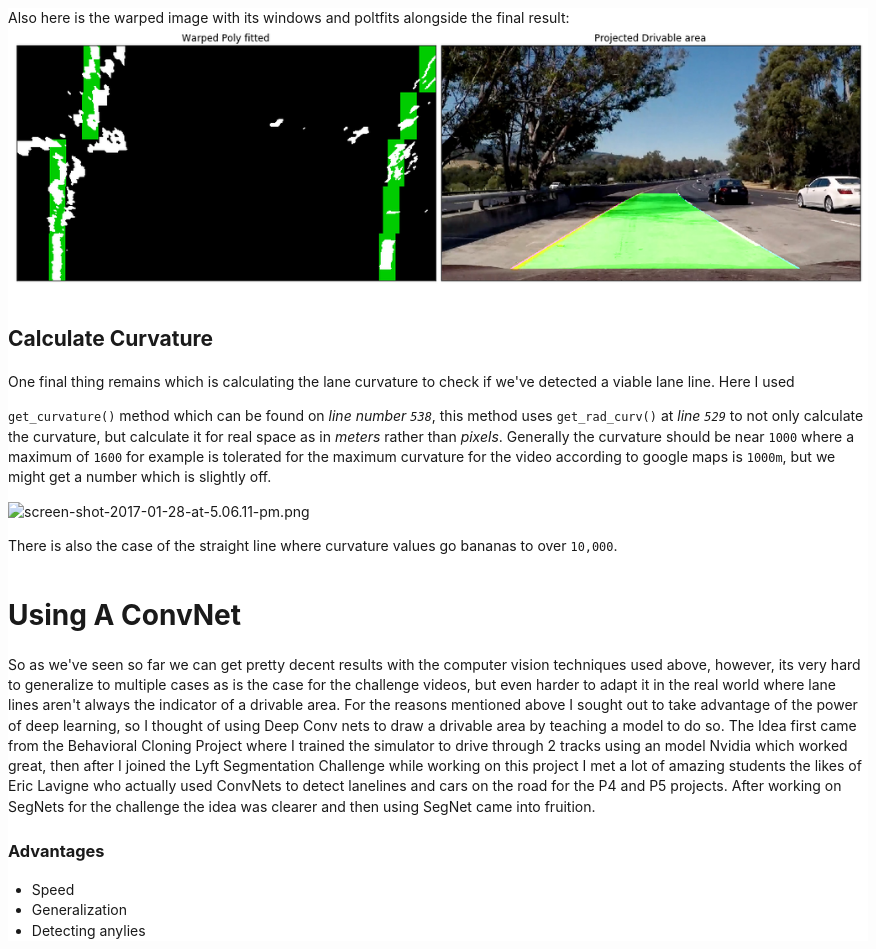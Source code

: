 Also here is the warped image with its windows and poltfits alongside the final result:
![1.png](./images/1.png)

##  Calculate Curvature

One final thing remains which is calculating the lane curvature to check if we've detected a viable lane line. Here I used 

`get_curvature()` method which can be found on *line number `538`*, this method uses `get_rad_curv()` at *line `529`* to not only calculate the curvature, but calculate it for real space as in *meters* rather than *pixels*. Generally the curvature should be near `1000` where a maximum of `1600` for example is tolerated for the maximum curvature for the video according to google maps is `1000m`, but we might get a number which is slightly off. 

![screen-shot-2017-01-28-at-5.06.11-pm.png](attachment:screen-shot-2017-01-28-at-5.06.11-pm.png)


There is also the case of the straight line where curvature values go bananas to over `10,000`.


# Using A ConvNet

So as we've seen so far we can get pretty decent results with the computer vision techniques used above, however, its very hard to generalize to multiple cases as is the case for the challenge videos, but even harder to adapt it in the real world where lane lines aren't always the indicator of a drivable area. For the reasons mentioned above I sought out to take advantage of the power of deep learning, so I thought of using Deep Conv nets to draw a drivable area by teaching a model to do so. The Idea first came from the Behavioral Cloning Project where I trained the simulator to drive through 2 tracks using an model Nvidia which worked great, then after I joined the Lyft Segmentation Challenge while working on this project I met a lot of amazing students the likes of Eric Lavigne who actually used ConvNets to detect lanelines and cars on the road for the P4 and P5 projects. After working on SegNets for the challenge the idea was clearer and then using SegNet came into fruition.

### Advantages
* Speed
* Generalization
* Detecting anylies
